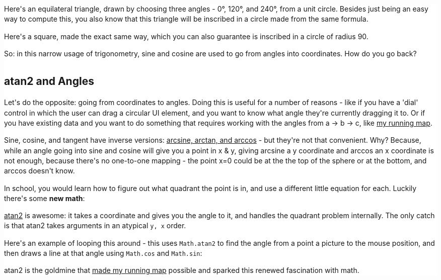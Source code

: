 Here's an equilateral triangle, drawn by choosing three angles - 0°, 120°, and 240°,
from a unit circle. Besides just being an easy way to compute this, you
also know that this triangle will be inscribed in a circle made from
the same formula.

<iframe style="width: 100%; height: 300px" src="http://jsfiddle.net/tmcw/eNapM/1/embedded/" allowfullscreen="allowfullscreen" frameborder="0"> </iframe>

Here's a square, made the exact same way, which you can also guarantee is
inscribed in a circle of radius 90.

<iframe style="width: 100%; height: 300px" src="http://jsfiddle.net/tmcw/rRetG/embedded/" allowfullscreen="allowfullscreen" frameborder="0"> </iframe>

So: in this narrow usage of trigonometry, sine and cosine are used to go
from angles into coordinates. How do you go back?

## atan2 and Angles

Let's do the opposite: going from coordinates to angles. Doing this is useful
for a number of reasons - like if you have a 'dial' control in which the
user can drag a circular UI element, and you want to know what angle they're
currently dragging it to. Or if you have existing data and you want to do
something that requires working with the angles from a → b → c, like
[my running map](http://macwright.org/2011/07/28/mapping-runs.html).

Sine, cosine, and tangent have inverse versions: [arcsine, arctan, and arccos](http://en.wikipedia.org/wiki/Inverse_trigonometric_functions) -
but they're not that convenient. Why? Because, while an angle going into
sine and cosine will give you a point in x & y, giving arcsine a y coordinate
and arccos an x coordinate is not enough, because there's no one-to-one
mapping - the point x=0 could be at the the top of the sphere or at the bottom,
and arccos doesn't know.

In school, you would learn how to figure out what quadrant the point is in,
and use a different little equation for each. Luckily there's some
**new math**:

[atan2](http://en.wikipedia.org/wiki/Atan2) is awesome: it takes a coordinate
and gives you the angle to it, and handles the quadrant problem internally.
The only catch is that atan2 takes arguments in an atypical `y, x` order.

<iframe width='640' height='300' class='white-on-white' src='http://mistakes.io/#5087892'> </iframe>

Here's an example of looping this around - this uses `Math.atan2` to find the
angle from a point a picture to the mouse position, and then draws a line
at that angle using `Math.cos` and `Math.sin`:

<iframe style="width: 100%; height: 300px" src="http://jsfiddle.net/tmcw/EaZPu/embedded/" allowfullscreen="allowfullscreen" frameborder="0"> </iframe>

atan2 is the goldmine that [made my running map](http://macwright.org/2011/07/28/mapping-runs.html) possible
and sparked this renewed fascination with math.
